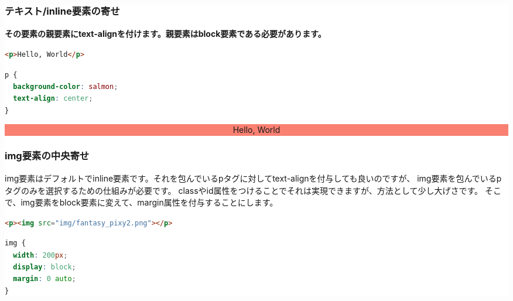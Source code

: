 ### テキスト/inline要素の寄せ

**その要素の親要素にtext-alignを付けます。親要素はblock要素である必要があります。**

```html
<p>Hello, World</p>
```

```css
p {
  background-color: salmon;
  text-align: center;
}
```

<div class="output">
  <p style="background-color: salmon; text-align: center;">Hello, World</p>
</div>

### img要素の中央寄せ

img要素はデフォルトでinline要素です。それを包んでいるpタグに対してtext-alignを付与しても良いのですが、
img要素を包んでいるpタグのみを選択するための仕組みが必要です。
classやid属性をつけることでそれは実現できますが、方法として少し大げさです。
そこで、img要素をblock要素に変えて、margin属性を付与することにします。

```html
<p><img src="img/fantasy_pixy2.png"></p>
```

```css
img {
  width: 200px;
  display: block;
  margin: 0 auto;
}
```

<div class="output">